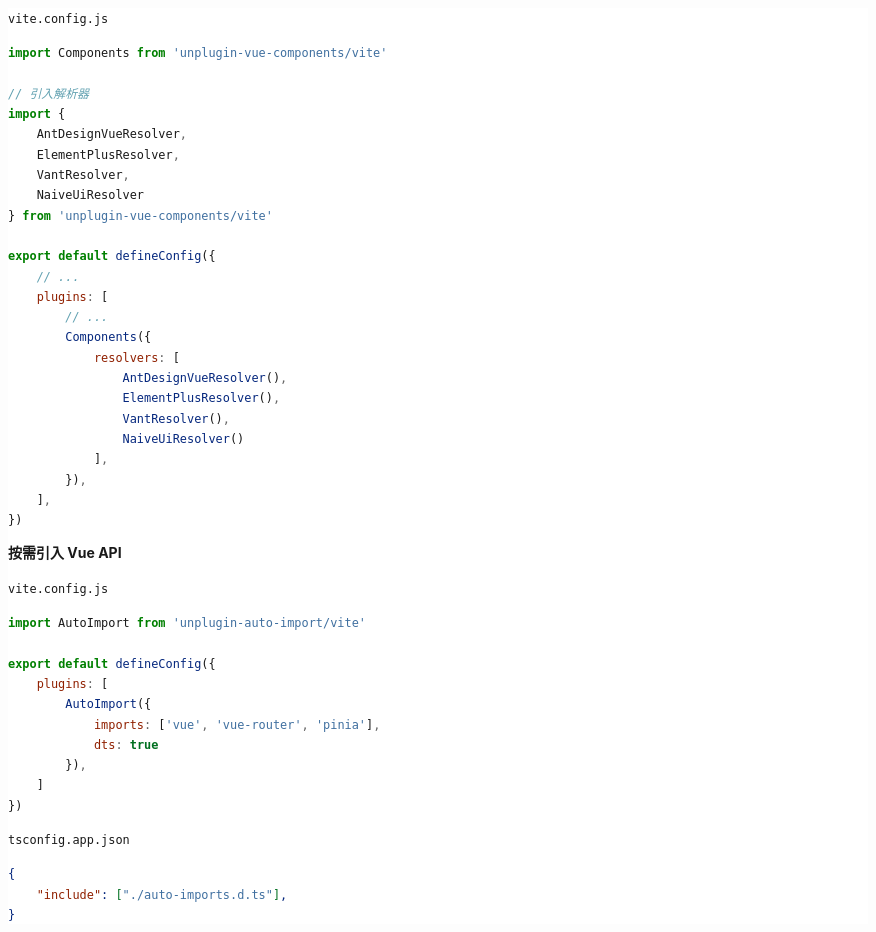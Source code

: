 `vite.config.js`

```js
import Components from 'unplugin-vue-components/vite'

// 引入解析器
import {
    AntDesignVueResolver,
    ElementPlusResolver,
    VantResolver,
    NaiveUiResolver
} from 'unplugin-vue-components/vite'

export default defineConfig({
    // ...
    plugins: [
        // ...
        Components({
            resolvers: [
                AntDesignVueResolver(),
                ElementPlusResolver(),
                VantResolver(),
                NaiveUiResolver()
            ],
        }),
    ],
})
```

**按需引入 Vue API**

`vite.config.js`

```js
import AutoImport from 'unplugin-auto-import/vite'

export default defineConfig({
    plugins: [
        AutoImport({
            imports: ['vue', 'vue-router', 'pinia'],
            dts: true
        }),
    ]
})
```

`tsconfig.app.json`

```json
{
    "include": ["./auto-imports.d.ts"],
}
```


